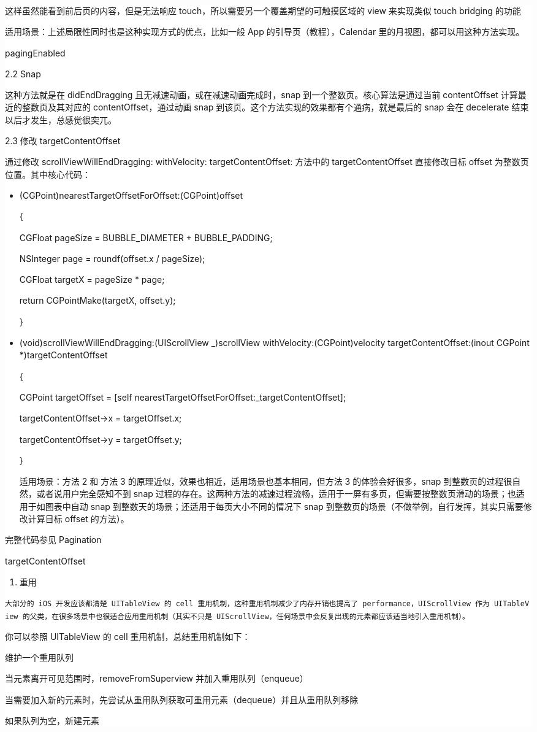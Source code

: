 这样虽然能看到前后页的内容，但是无法响应 touch，所以需要另一个覆盖期望的可触摸区域的 view 来实现类似 touch bridging 的功能
  
适用场景：上述局限性同时也是这种实现方式的优点，比如一般 App 的引导页（教程），Calendar 里的月视图，都可以用这种方法实现。

pagingEnabled

2.2 Snap
  
这种方法就是在 didEndDragging 且无减速动画，或在减速动画完成时，snap 到一个整数页。核心算法是通过当前 contentOffset 计算最近的整数页及其对应的 contentOffset，通过动画 snap 到该页。这个方法实现的效果都有个通病，就是最后的 snap 会在 decelerate 结束以后才发生，总感觉很突兀。

2.3 修改 targetContentOffset
  
通过修改 scrollViewWillEndDragging: withVelocity: targetContentOffset: 方法中的 targetContentOffset 直接修改目标 offset 为整数页位置。其中核心代码：

  * (CGPoint)nearestTargetOffsetForOffset:(CGPoint)offset
  
    {
  
    CGFloat pageSize = BUBBLE\_DIAMETER + BUBBLE\_PADDING;
  
    NSInteger page = roundf(offset.x / pageSize);
  
    CGFloat targetX = pageSize * page;
  
    return CGPointMake(targetX, offset.y);
  
    }</p> 
  * (void)scrollViewWillEndDragging:(UIScrollView _)scrollView withVelocity:(CGPoint)velocity targetContentOffset:(inout CGPoint *)targetContentOffset
  
    {
  
    CGPoint targetOffset = [self nearestTargetOffsetForOffset:_targetContentOffset];
  
    targetContentOffset->x = targetOffset.x;
  
    targetContentOffset->y = targetOffset.y;
  
    }
  
    适用场景：方法 2 和 方法 3 的原理近似，效果也相近，适用场景也基本相同，但方法 3 的体验会好很多，snap 到整数页的过程很自然，或者说用户完全感知不到 snap 过程的存在。这两种方法的减速过程流畅，适用于一屏有多页，但需要按整数页滑动的场景；也适用于如图表中自动 snap 到整数天的场景；还适用于每页大小不同的情况下 snap 到整数页的场景（不做举例，自行发挥，其实只需要修改计算目标 offset 的方法）。

完整代码参见 Pagination

targetContentOffset

  1. 重用
  
    大部分的 iOS 开发应该都清楚 UITableView 的 cell 重用机制，这种重用机制减少了内存开销也提高了 performance，UIScrollView 作为 UITableView 的父类，在很多场景中也很适合应用重用机制（其实不只是 UIScrollView，任何场景中会反复出现的元素都应该适当地引入重用机制）。

你可以参照 UITableView 的 cell 重用机制，总结重用机制如下：

维护一个重用队列
  
当元素离开可见范围时，removeFromSuperview 并加入重用队列（enqueue）
  
当需要加入新的元素时，先尝试从重用队列获取可重用元素（dequeue）并且从重用队列移除
  
如果队列为空，新建元素
  